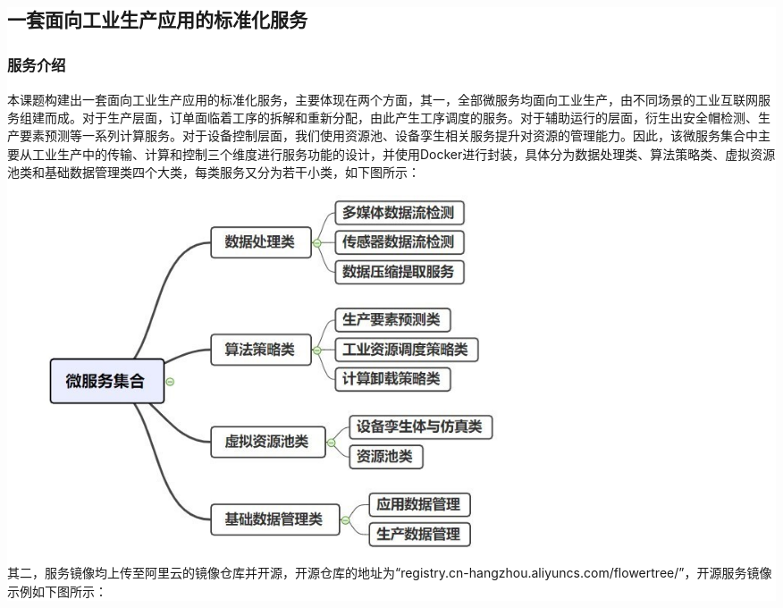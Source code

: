 
## 一套面向工业生产应用的标准化服务


### 服务介绍

本课题构建出一套面向工业生产应用的标准化服务，主要体现在两个方面，其一，全部微服务均面向工业生产，由不同场景的工业互联网服务组建而成。对于生产层面，订单面临着工序的拆解和重新分配，由此产生工序调度的服务。对于辅助运行的层面，衍生出安全帽检测、生产要素预测等一系列计算服务。对于设备控制层面，我们使用资源池、设备孪生相关服务提升对资源的管理能力。因此，该微服务集合中主要从工业生产中的传输、计算和控制三个维度进行服务功能的设计，并使用Docker进行封装，具体分为数据处理类、算法策略类、虚拟资源池类和基础数据管理类四个大类，每类服务又分为若干小类，如下图所示：

<img src="./images/classification.jpg" width = "600" height = "400" alt="微服务分类" align=center />

其二，服务镜像均上传至阿里云的镜像仓库并开源，开源仓库的地址为“registry.cn-hangzhou.aliyuncs.com/flowertree/”，开源服务镜像示例如下图所示：
